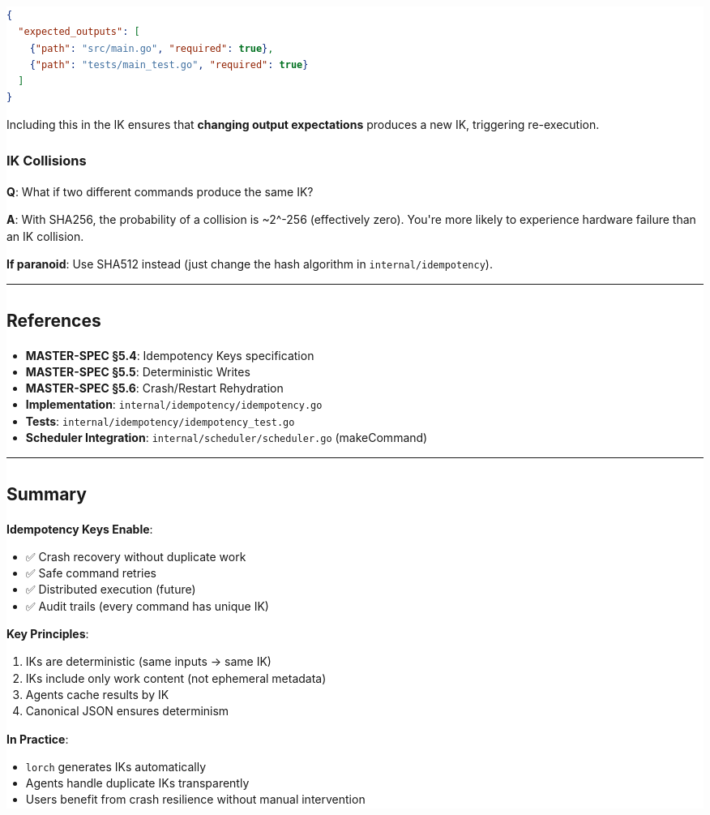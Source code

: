 ```json
{
  "expected_outputs": [
    {"path": "src/main.go", "required": true},
    {"path": "tests/main_test.go", "required": true}
  ]
}
```

Including this in the IK ensures that **changing output expectations** produces a new IK, triggering re-execution.

### IK Collisions

**Q**: What if two different commands produce the same IK?

**A**: With SHA256, the probability of a collision is ~2^-256 (effectively zero). You're more likely to experience hardware failure than an IK collision.

**If paranoid**: Use SHA512 instead (just change the hash algorithm in `internal/idempotency`).

---

## References

- **MASTER-SPEC §5.4**: Idempotency Keys specification
- **MASTER-SPEC §5.5**: Deterministic Writes
- **MASTER-SPEC §5.6**: Crash/Restart Rehydration
- **Implementation**: `internal/idempotency/idempotency.go`
- **Tests**: `internal/idempotency/idempotency_test.go`
- **Scheduler Integration**: `internal/scheduler/scheduler.go` (makeCommand)

---

## Summary

**Idempotency Keys Enable**:
- ✅ Crash recovery without duplicate work
- ✅ Safe command retries
- ✅ Distributed execution (future)
- ✅ Audit trails (every command has unique IK)

**Key Principles**:
1. IKs are deterministic (same inputs → same IK)
2. IKs include only work content (not ephemeral metadata)
3. Agents cache results by IK
4. Canonical JSON ensures determinism

**In Practice**:
- `lorch` generates IKs automatically
- Agents handle duplicate IKs transparently
- Users benefit from crash resilience without manual intervention
